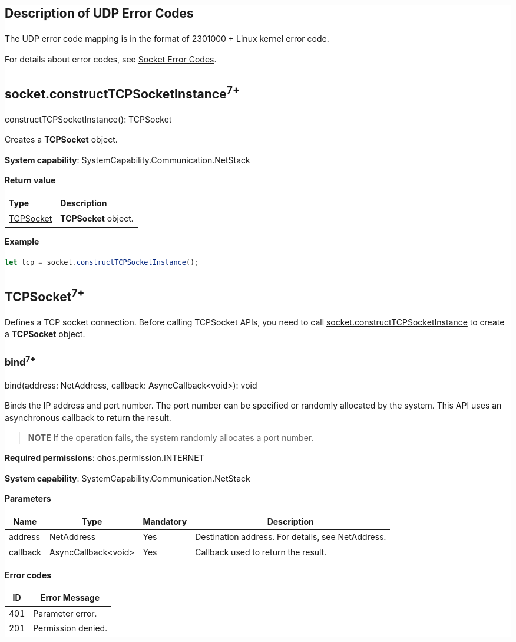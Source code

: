 ## Description of UDP Error Codes

The UDP error code mapping is in the format of 2301000 + Linux kernel error code.

For details about error codes, see [Socket Error Codes](../errorcodes/errorcode-net-socket.md).

## socket.constructTCPSocketInstance<sup>7+</sup>

constructTCPSocketInstance(): TCPSocket

Creates a **TCPSocket** object.

**System capability**: SystemCapability.Communication.NetStack

**Return value**

| Type                              | Description                   |
  | :--------------------------------- | :---------------------- |
| [TCPSocket](#tcpsocket) | **TCPSocket** object.|

**Example**

```js
let tcp = socket.constructTCPSocketInstance();
```

## TCPSocket<sup>7+</sup>

Defines a TCP socket connection. Before calling TCPSocket APIs, you need to call [socket.constructTCPSocketInstance](#socketconstructtcpsocketinstance) to create a **TCPSocket** object.

### bind<sup>7+</sup>

bind(address: NetAddress, callback: AsyncCallback\<void\>): void

Binds the IP address and port number. The port number can be specified or randomly allocated by the system. This API uses an asynchronous callback to return the result.

> **NOTE**
> If the operation fails, the system randomly allocates a port number.

**Required permissions**: ohos.permission.INTERNET

**System capability**: SystemCapability.Communication.NetStack

**Parameters**

| Name  | Type                              | Mandatory| Description                                                  |
| -------- | ---------------------------------- | ---- | ------------------------------------------------------ |
| address  | [NetAddress](#netaddress) | Yes  | Destination address. For details, see [NetAddress](#netaddress).|
| callback | AsyncCallback\<void\>              | Yes  | Callback used to return the result.                                            |

**Error codes**

| ID| Error Message                |
| ------- | ----------------------- |
| 401     | Parameter error.        |
| 201     | Permission denied.      |
